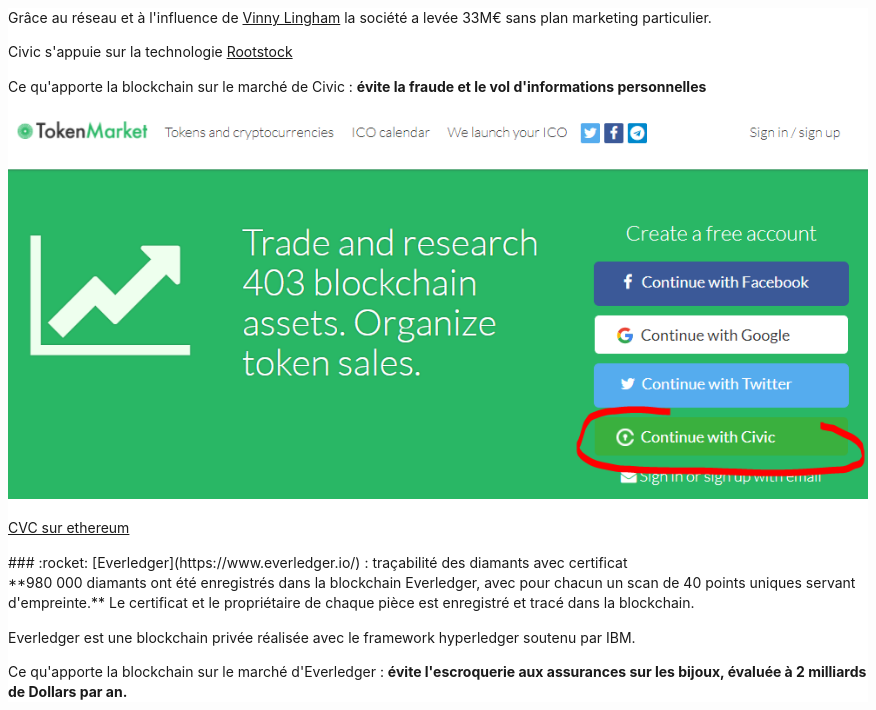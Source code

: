 Grâce au réseau et à l'influence de [Vinny Lingham](https://en.wikipedia.org/wiki/Vinny_Lingham) la société a levée 33M€ sans plan marketing particulier.

Civic s'appuie sur la technologie [Rootstock](https://www.smithandcrown.com/sale/civic/)

Ce qu'apporte la blockchain sur le marché de Civic : **évite la fraude et le vol d'informations personnelles**

<img class="img-shadow mx-auto d-block" src="/assets/noindex/capturetokenmarketcivic.png" alt="tokenmarket civic signin">

<span class="badge badge-outline-s">[CVC sur ethereum](https://etherscan.io/token/Civic)</span>

</div></div>

<span id="everledger"></span>
<div class="card mb-3">
<div class="card-header">
### :rocket: [Everledger](https://www.everledger.io/) : traçabilité des diamants avec certificat
</div>
<div class="card-block">
**980 000 diamants ont été enregistrés dans la blockchain Everledger, avec pour chacun un scan de 40 points uniques servant d'empreinte.** Le certificat et le propriétaire de chaque pièce est enregistré et tracé dans la blockchain.

Everledger est une blockchain privée réalisée avec le framework hyperledger soutenu par IBM.

Ce qu'apporte la blockchain sur le marché d'Everledger : **évite l'escroquerie aux assurances sur les bijoux, évaluée à 2 milliards de Dollars par an.**
